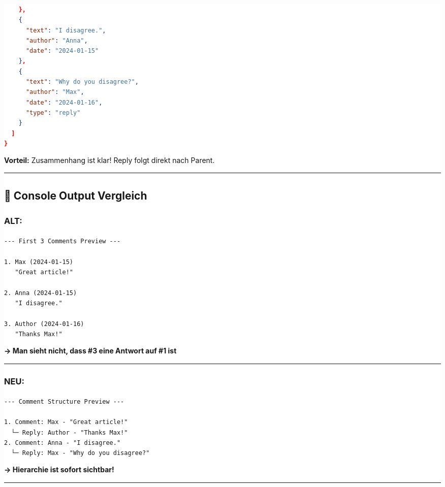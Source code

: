 ```json
    },
    {
      "text": "I disagree.",
      "author": "Anna",
      "date": "2024-01-15"
    },
    {
      "text": "Why do you disagree?",
      "author": "Max",
      "date": "2024-01-16",
      "type": "reply"
    }
  ]
}
```

**Vorteil:** Zusammenhang ist klar! Reply folgt direkt nach Parent.

---

## 🔧 Console Output Vergleich

### **ALT:**
```
--- First 3 Comments Preview ---

1. Max (2024-01-15)
   "Great article!"

2. Anna (2024-01-15)
   "I disagree."

3. Author (2024-01-16)
   "Thanks Max!"
```

**→ Man sieht nicht, dass #3 eine Antwort auf #1 ist**

---

### **NEU:**
```
--- Comment Structure Preview ---

1. Comment: Max - "Great article!"
  └─ Reply: Author - "Thanks Max!"
2. Comment: Anna - "I disagree."
  └─ Reply: Max - "Why do you disagree?"
```

**→ Hierarchie ist sofort sichtbar!**

---